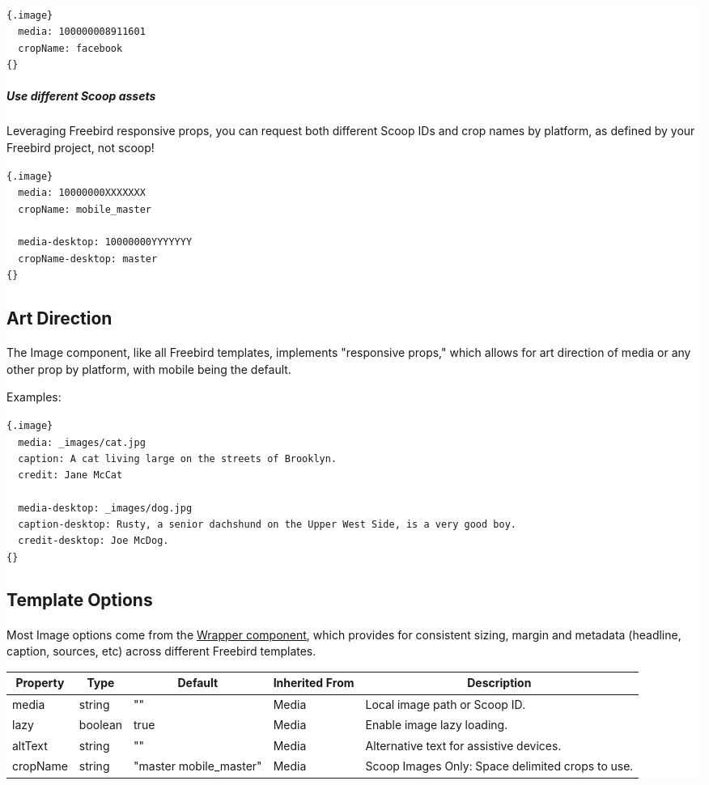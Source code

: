 ```
{.image}
  media: 100000008911601
  cropName: facebook
{}
```

##### Use different Scoop assets

Leveraging Freebird responsive props, you can request both different Scoop IDs and crop names by platform, as defined by your Freebird project, not scoop!

```
{.image}
  media: 10000000XXXXXXX
  cropName: mobile_master

  media-desktop: 10000000YYYYYYY
  cropName-desktop: master
{}
```

## Art Direction

The Image component, like all Freebird templates, implements "responsive props," which allows for art direction of media or any other prop by platform, with mobile being the default.

Examples:

```
{.image}
  media: _images/cat.jpg
  caption: A cat living large on the streets of Brooklyn.
  credit: Jane McCat

  media-desktop: _images/dog.jpg
  caption-desktop: Rusty, a senior dachshund on the Upper West Side, is a very good boy.
  credit-desktop: Joe McDog.
{}
```

## Template Options

Most Image options come from the [Wrapper component](../../shared/Wrapper/README.md), which provides for consistent sizing, margin and metadata (headline, caption, sources, etc) across different Freebird templates.

| Property           | Type            | Default                | Inherited From                                                                                                                                                                                                                                                                                                                                                                                                                                                                                                                                                                                   | Description                                                                                                                                               |
| ------------------ | --------------- | ---------------------- | ------------------------------------------------------------------------------------------------------------------------------------------------------------------------------------------------------------------------------------------------------------------------------------------------------------------------------------------------------------------------------------------------------------------------------------------------------------------------------------------------------------------------------------------------------------------------------------------------ | --------------------------------------------------------------------------------------------------------------------------------------------------------- |
| media              | string          | ""                     | Media                                                                                                                                                                                                                                                                                                                                                                                                                                                                                                                                                                                            | Local image path or Scoop ID.                                                                                                                             |
| lazy               | boolean         | true                   | Media                                                                                                                                                                                                                                                                                                                                                                                                                                                                                                                                                                                            | Enable image lazy loading.                                                                                                                                |
| altText            | string          | ""                     | Media                                                                                                                                                                                                                                                                                                                                                                                                                                                                                                                                                                                            | Alternative text for assistive devices.                                                                                                                   |
| cropName           | string          | "master mobile_master" | Media                                                                                                                                                                                                                                                                                                                                                                                                                                                                                                                                                                                            | Scoop Images Only: Space delimited crops to use.                                                                                                          |